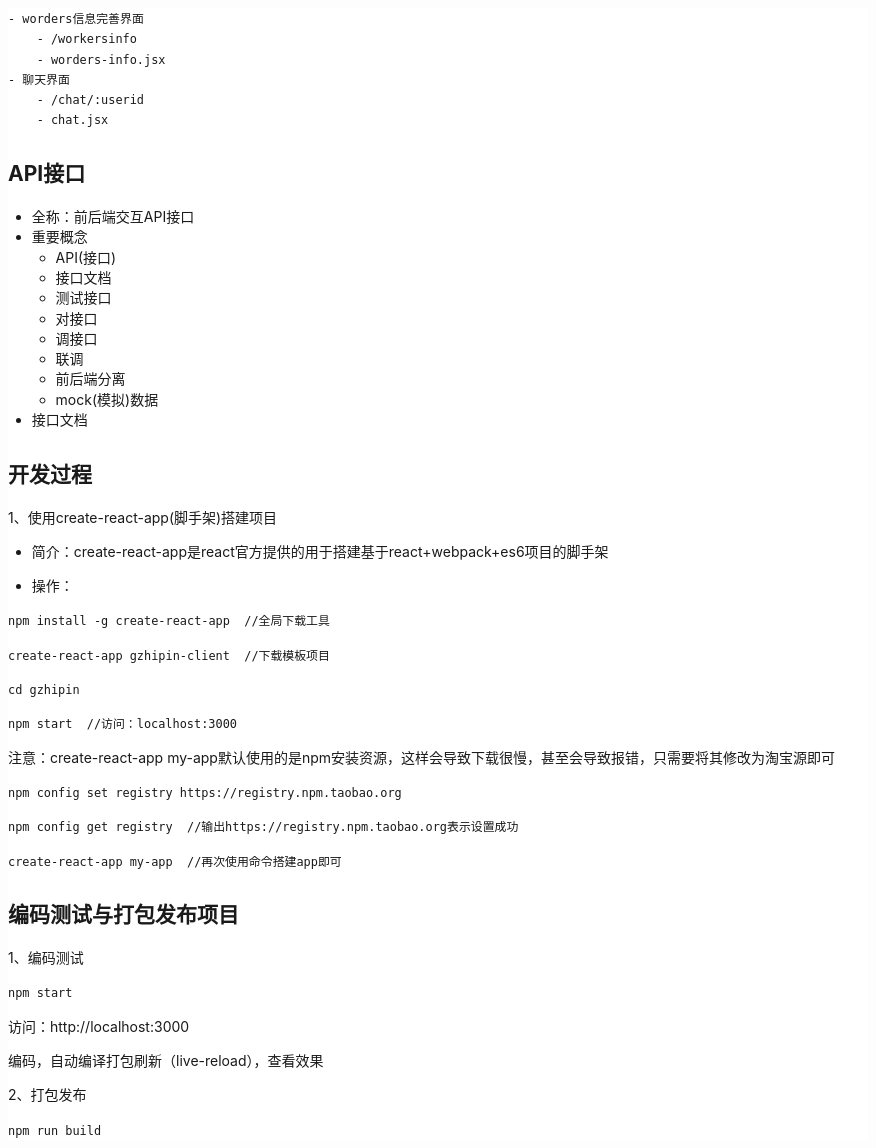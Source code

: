     - worders信息完善界面
        - /workersinfo
        - worders-info.jsx
    - 聊天界面
        - /chat/:userid
        - chat.jsx

## API接口
- 全称：前后端交互API接口
- 重要概念
    - API(接口)
    - 接口文档
    - 测试接口
    - 对接口
    - 调接口
    - 联调
    - 前后端分离
    - mock(模拟)数据
- 接口文档

## 开发过程
1、使用create-react-app(脚手架)搭建项目

- 简介：create-react-app是react官方提供的用于搭建基于react+webpack+es6项目的脚手架

- 操作：

`npm install -g create-react-app  //全局下载工具`

`create-react-app gzhipin-client  //下载模板项目`

`cd gzhipin`

`npm start  //访问：localhost:3000`

注意：create-react-app my-app默认使用的是npm安装资源，这样会导致下载很慢，甚至会导致报错，只需要将其修改为淘宝源即可

`npm config set registry https://registry.npm.taobao.org`

`npm config get registry  //输出https://registry.npm.taobao.org表示设置成功`

`create-react-app my-app  //再次使用命令搭建app即可`

## 编码测试与打包发布项目
1、编码测试

`npm start` 

访问：http://localhost:3000

编码，自动编译打包刷新（live-reload），查看效果

2、打包发布

`npm run build`
